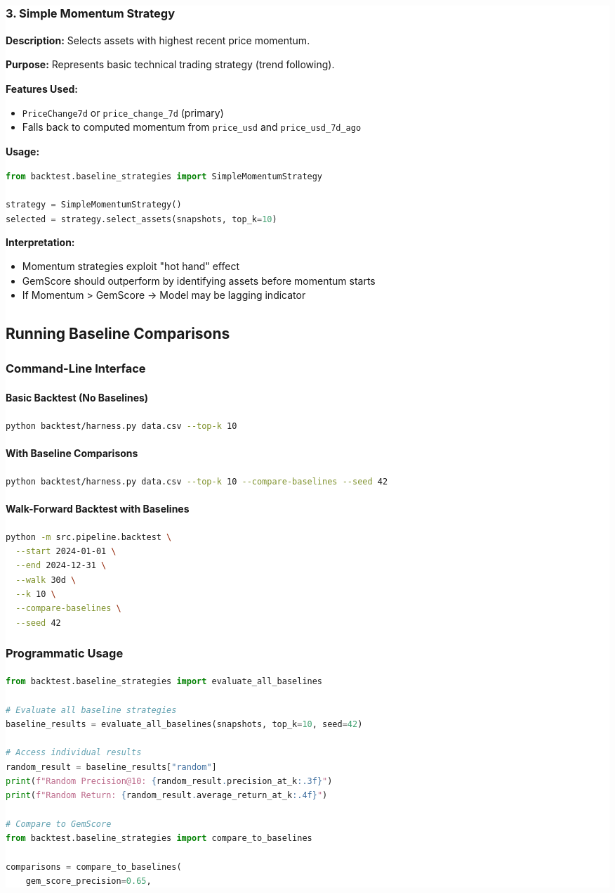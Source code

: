 ### 3. Simple Momentum Strategy

**Description:** Selects assets with highest recent price momentum.

**Purpose:** Represents basic technical trading strategy (trend following).

**Features Used:**
- `PriceChange7d` or `price_change_7d` (primary)
- Falls back to computed momentum from `price_usd` and `price_usd_7d_ago`

**Usage:**
```python
from backtest.baseline_strategies import SimpleMomentumStrategy

strategy = SimpleMomentumStrategy()
selected = strategy.select_assets(snapshots, top_k=10)
```

**Interpretation:**
- Momentum strategies exploit "hot hand" effect
- GemScore should outperform by identifying assets before momentum starts
- If Momentum > GemScore → Model may be lagging indicator

## Running Baseline Comparisons

### Command-Line Interface

#### Basic Backtest (No Baselines)
```bash
python backtest/harness.py data.csv --top-k 10
```

#### With Baseline Comparisons
```bash
python backtest/harness.py data.csv --top-k 10 --compare-baselines --seed 42
```

#### Walk-Forward Backtest with Baselines
```bash
python -m src.pipeline.backtest \
  --start 2024-01-01 \
  --end 2024-12-31 \
  --walk 30d \
  --k 10 \
  --compare-baselines \
  --seed 42
```

### Programmatic Usage

```python
from backtest.baseline_strategies import evaluate_all_baselines

# Evaluate all baseline strategies
baseline_results = evaluate_all_baselines(snapshots, top_k=10, seed=42)

# Access individual results
random_result = baseline_results["random"]
print(f"Random Precision@10: {random_result.precision_at_k:.3f}")
print(f"Random Return: {random_result.average_return_at_k:.4f}")

# Compare to GemScore
from backtest.baseline_strategies import compare_to_baselines

comparisons = compare_to_baselines(
    gem_score_precision=0.65,
```